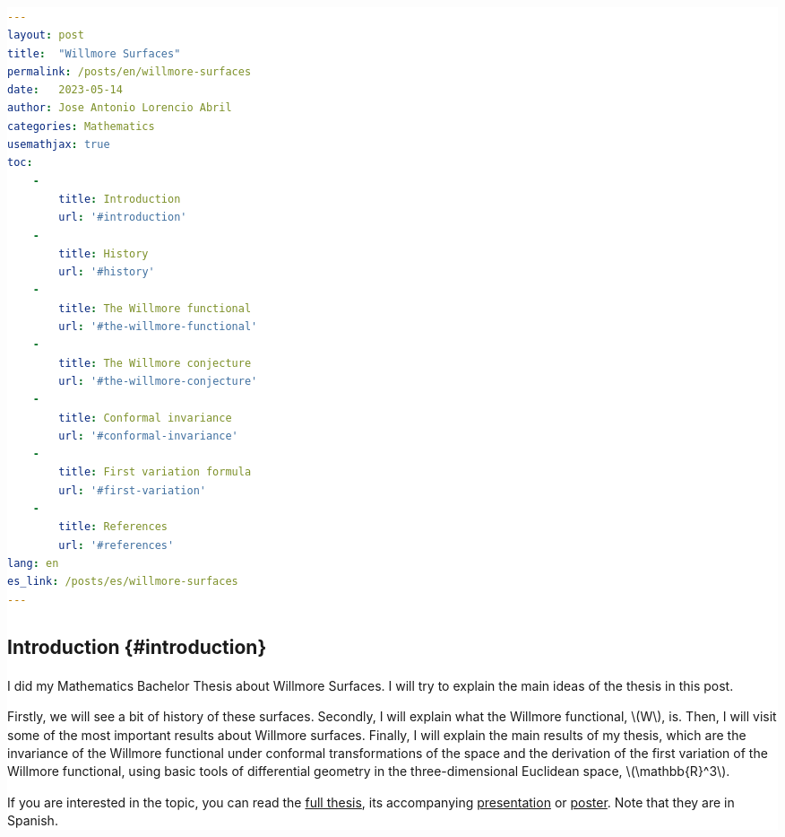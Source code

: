 ```yaml
---
layout: post
title:  "Willmore Surfaces"
permalink: /posts/en/willmore-surfaces
date:   2023-05-14
author: Jose Antonio Lorencio Abril
categories: Mathematics
usemathjax: true
toc:
    -
        title: Introduction
        url: '#introduction'
    -
        title: History
        url: '#history'
    -
        title: The Willmore functional
        url: '#the-willmore-functional'
    -
        title: The Willmore conjecture
        url: '#the-willmore-conjecture'
    -
        title: Conformal invariance
        url: '#conformal-invariance'
    -
        title: First variation formula
        url: '#first-variation'
    -
        title: References
        url: '#references'
lang: en
es_link: /posts/es/willmore-surfaces
---
```


## Introduction {#introduction}

I did my Mathematics Bachelor Thesis about Willmore Surfaces. I will try to explain the main ideas of the thesis in this post.

Firstly, we will see a bit of history of these surfaces. Secondly, I will explain what the Willmore functional, \\(W\\), is. Then, I will visit some of the most important results about Willmore surfaces. Finally, I will explain the main results of my thesis, which are the invariance of the Willmore functional under conformal transformations of the space and the derivation of the first variation of the Willmore functional, using basic tools of differential geometry in the three-dimensional Euclidean space, \\(\\mathbb{R}^3\\).

If you are interested in the topic, you can read the [full thesis](https://github.com/Lorenc1o/Math_Info_UniversityNotes/blob/main/Mathematics/TFG/TFG_WillmoreSurfaces.pdf), its accompanying [presentation](https://github.com/Lorenc1o/Math_Info_UniversityNotes/blob/main/Mathematics/TFG/Presentacion_TFG_Willmore.pdf) or [poster](https://github.com/Lorenc1o/Math_Info_UniversityNotes/blob/main/Mathematics/TFG/Poster_willmore_v2.pdf). Note that they are in Spanish.
